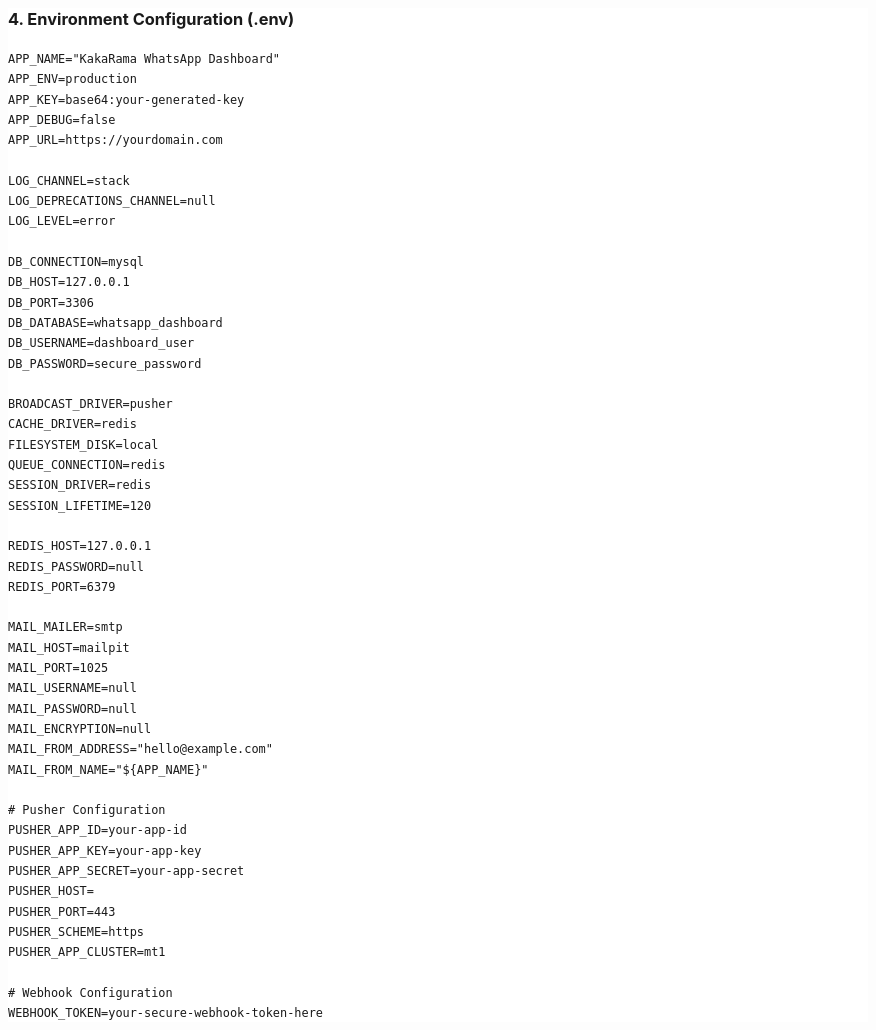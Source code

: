 ### 4. Environment Configuration (.env)

```env
APP_NAME="KakaRama WhatsApp Dashboard"
APP_ENV=production
APP_KEY=base64:your-generated-key
APP_DEBUG=false
APP_URL=https://yourdomain.com

LOG_CHANNEL=stack
LOG_DEPRECATIONS_CHANNEL=null
LOG_LEVEL=error

DB_CONNECTION=mysql
DB_HOST=127.0.0.1
DB_PORT=3306
DB_DATABASE=whatsapp_dashboard
DB_USERNAME=dashboard_user
DB_PASSWORD=secure_password

BROADCAST_DRIVER=pusher
CACHE_DRIVER=redis
FILESYSTEM_DISK=local
QUEUE_CONNECTION=redis
SESSION_DRIVER=redis
SESSION_LIFETIME=120

REDIS_HOST=127.0.0.1
REDIS_PASSWORD=null
REDIS_PORT=6379

MAIL_MAILER=smtp
MAIL_HOST=mailpit
MAIL_PORT=1025
MAIL_USERNAME=null
MAIL_PASSWORD=null
MAIL_ENCRYPTION=null
MAIL_FROM_ADDRESS="hello@example.com"
MAIL_FROM_NAME="${APP_NAME}"

# Pusher Configuration
PUSHER_APP_ID=your-app-id
PUSHER_APP_KEY=your-app-key
PUSHER_APP_SECRET=your-app-secret
PUSHER_HOST=
PUSHER_PORT=443
PUSHER_SCHEME=https
PUSHER_APP_CLUSTER=mt1

# Webhook Configuration
WEBHOOK_TOKEN=your-secure-webhook-token-here
```
